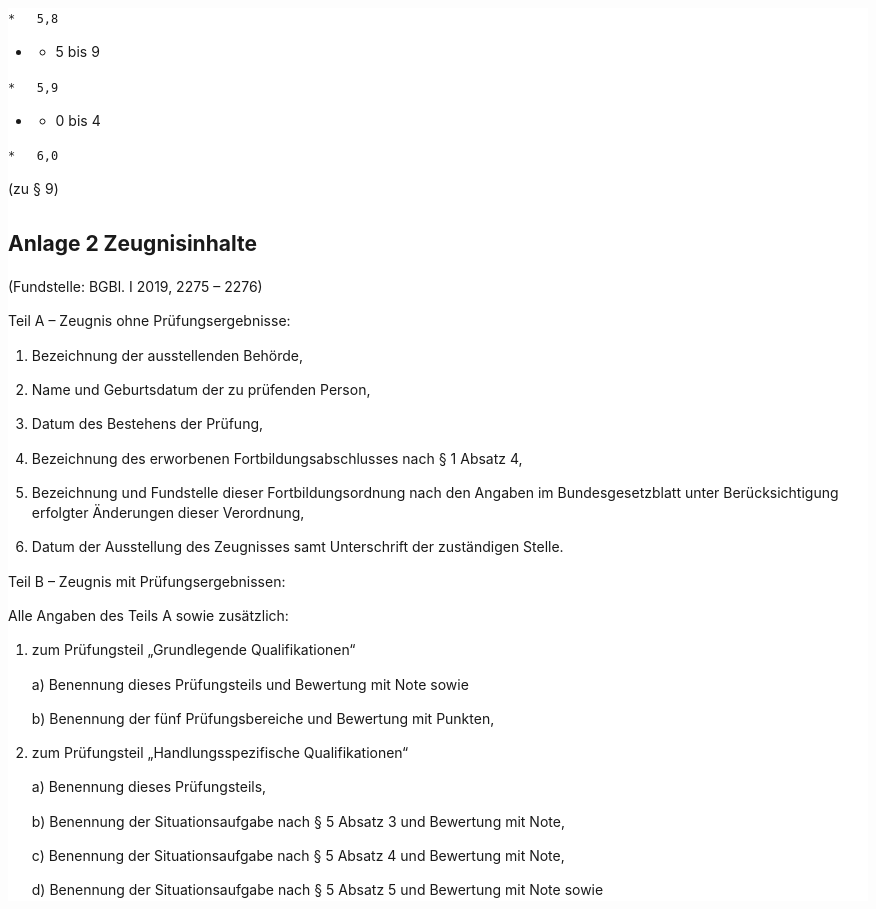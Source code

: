     *   5,8


*    *   5 bis 9

    *   5,9


*    *   0 bis 4

    *   6,0



(zu § 9)

## Anlage 2 Zeugnisinhalte

(Fundstelle: BGBl. I 2019, 2275 – 2276)

Teil A – Zeugnis ohne Prüfungsergebnisse:

1.  Bezeichnung der ausstellenden Behörde,


2.  Name und Geburtsdatum der zu prüfenden Person,


3.  Datum des Bestehens der Prüfung,


4.  Bezeichnung des erworbenen Fortbildungsabschlusses nach § 1 Absatz 4,


5.  Bezeichnung und Fundstelle dieser Fortbildungsordnung nach den Angaben im Bundesgesetzblatt unter Berücksichtigung erfolgter Änderungen dieser Verordnung,


6.  Datum der Ausstellung des Zeugnisses samt Unterschrift der zuständigen Stelle.




Teil B – Zeugnis mit Prüfungsergebnissen:

Alle Angaben des Teils A sowie zusätzlich:

1.  zum Prüfungsteil „Grundlegende Qualifikationen“

    a)  Benennung dieses Prüfungsteils und Bewertung mit Note sowie


    b)  Benennung der fünf Prüfungsbereiche und Bewertung mit Punkten,





2.  zum Prüfungsteil „Handlungsspezifische Qualifikationen“

    a)  Benennung dieses Prüfungsteils,


    b)  Benennung der Situationsaufgabe nach § 5 Absatz 3 und Bewertung mit Note,


    c)  Benennung der Situationsaufgabe nach § 5 Absatz 4 und Bewertung mit Note,


    d)  Benennung der Situationsaufgabe nach § 5 Absatz 5 und Bewertung mit Note sowie
